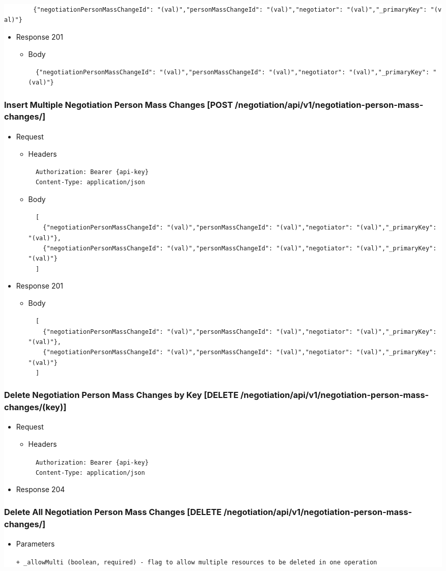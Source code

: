            {"negotiationPersonMassChangeId": "(val)","personMassChangeId": "(val)","negotiator": "(val)","_primaryKey": "(val)"}
			
+ Response 201
    
    + Body
            
            {"negotiationPersonMassChangeId": "(val)","personMassChangeId": "(val)","negotiator": "(val)","_primaryKey": "(val)"}
            
### Insert Multiple Negotiation Person Mass Changes [POST /negotiation/api/v1/negotiation-person-mass-changes/]

+ Request

    + Headers

            Authorization: Bearer {api-key}   
            Content-Type: application/json

    + Body
    
            [
              {"negotiationPersonMassChangeId": "(val)","personMassChangeId": "(val)","negotiator": "(val)","_primaryKey": "(val)"},
              {"negotiationPersonMassChangeId": "(val)","personMassChangeId": "(val)","negotiator": "(val)","_primaryKey": "(val)"}
            ]
			
+ Response 201
    
    + Body
            
            [
              {"negotiationPersonMassChangeId": "(val)","personMassChangeId": "(val)","negotiator": "(val)","_primaryKey": "(val)"},
              {"negotiationPersonMassChangeId": "(val)","personMassChangeId": "(val)","negotiator": "(val)","_primaryKey": "(val)"}
            ]
### Delete Negotiation Person Mass Changes by Key [DELETE /negotiation/api/v1/negotiation-person-mass-changes/(key)]
	 
+ Request

    + Headers

            Authorization: Bearer {api-key}
            Content-Type: application/json

+ Response 204

### Delete All Negotiation Person Mass Changes [DELETE /negotiation/api/v1/negotiation-person-mass-changes/]

+ Parameters

      + _allowMulti (boolean, required) - flag to allow multiple resources to be deleted in one operation
